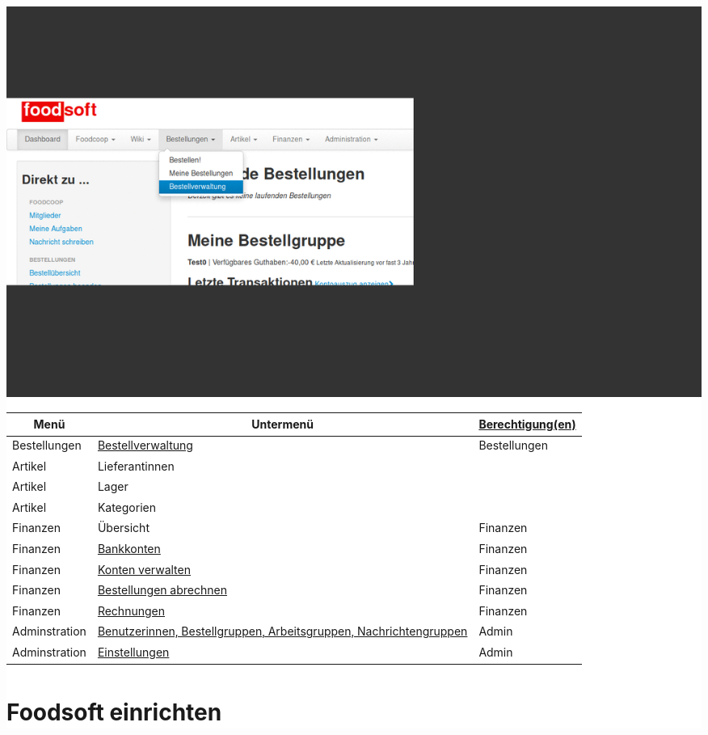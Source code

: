 ![menues-admin.gif](/uploads-de/admin_general_menues-admin.gif)


| Menü                | Untermenü | [Berechtigung(en)](/de/documentation/admin/users) |
| ------------------- | --------- | --------------- | 
| Bestellungen | [Bestellverwaltung](/de/documentation/admin/orders) | Bestellungen | 
| Artikel | Lieferantinnen |  | 
| Artikel | Lager |  | 
| Artikel | Kategorien |  | 
| Finanzen | Übersicht | Finanzen | 
| Finanzen | [Bankkonten](/de/documentation/admin/finances/bank-accounts) | Finanzen | 
| Finanzen | [Konten verwalten](/de/documentation/admin/finances/accounts)| Finanzen | 
| Finanzen | [Bestellungen abrechnen](/de/documentation/admin/orders) | Finanzen | 
| Finanzen | [Rechnungen](/de/documentation/admin/finances/) | Finanzen | 
| Adminstration | [Benutzerinnen, Bestellgruppen, Arbeitsgruppen, Nachrichtengruppen](/de/documentation/admin/users) | Admin | 
| Adminstration | [Einstellungen](/de/documentation/admin/settings) | Admin | 

# Foodsoft einrichten
